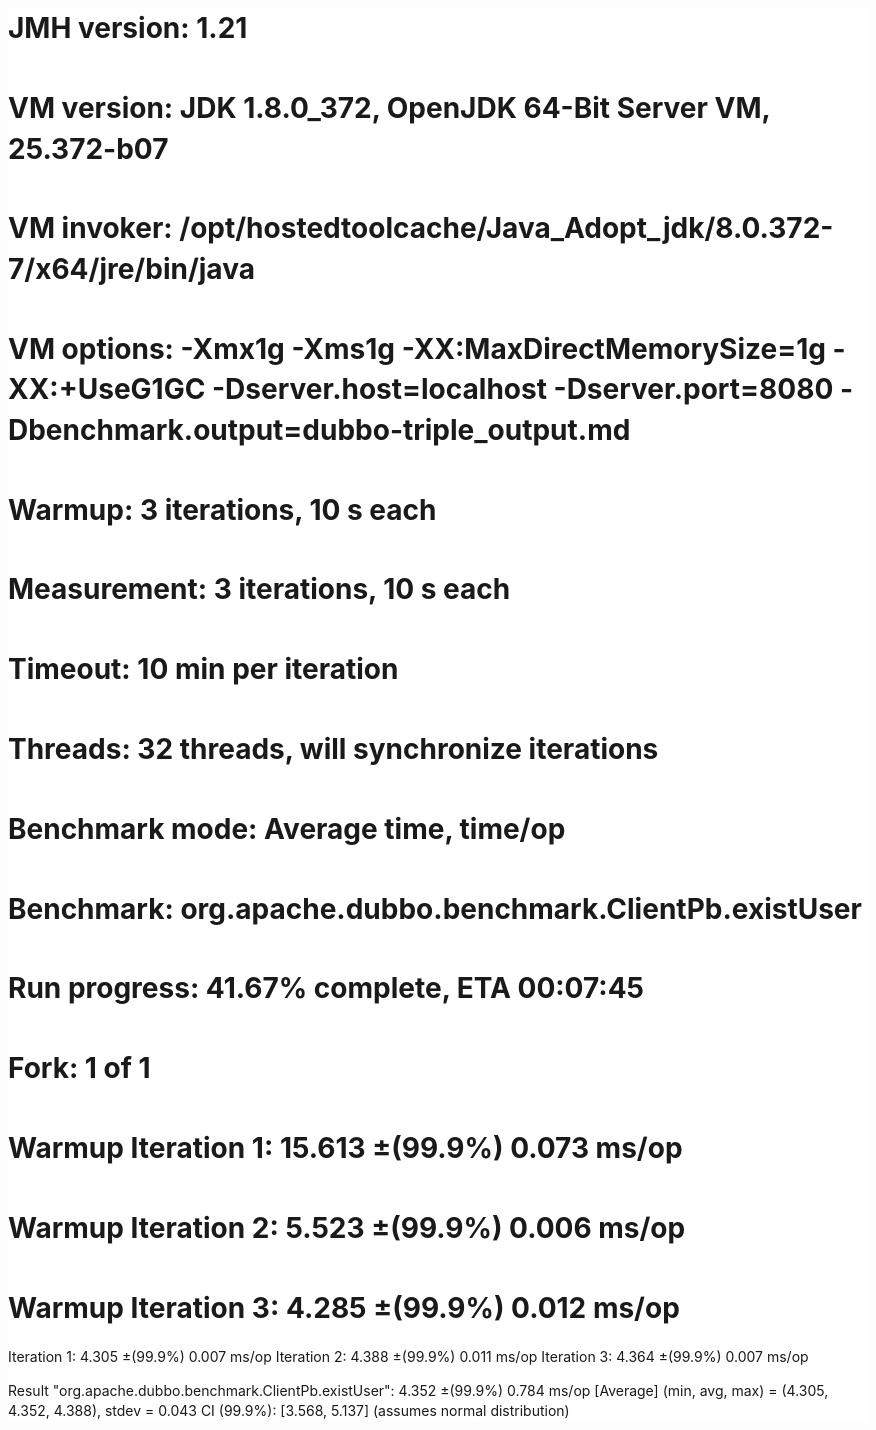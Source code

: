 
# JMH version: 1.21
# VM version: JDK 1.8.0_372, OpenJDK 64-Bit Server VM, 25.372-b07
# VM invoker: /opt/hostedtoolcache/Java_Adopt_jdk/8.0.372-7/x64/jre/bin/java
# VM options: -Xmx1g -Xms1g -XX:MaxDirectMemorySize=1g -XX:+UseG1GC -Dserver.host=localhost -Dserver.port=8080 -Dbenchmark.output=dubbo-triple_output.md
# Warmup: 3 iterations, 10 s each
# Measurement: 3 iterations, 10 s each
# Timeout: 10 min per iteration
# Threads: 32 threads, will synchronize iterations
# Benchmark mode: Average time, time/op
# Benchmark: org.apache.dubbo.benchmark.ClientPb.existUser

# Run progress: 41.67% complete, ETA 00:07:45
# Fork: 1 of 1
# Warmup Iteration   1: 15.613 ±(99.9%) 0.073 ms/op
# Warmup Iteration   2: 5.523 ±(99.9%) 0.006 ms/op
# Warmup Iteration   3: 4.285 ±(99.9%) 0.012 ms/op
Iteration   1: 4.305 ±(99.9%) 0.007 ms/op
Iteration   2: 4.388 ±(99.9%) 0.011 ms/op
Iteration   3: 4.364 ±(99.9%) 0.007 ms/op


Result "org.apache.dubbo.benchmark.ClientPb.existUser":
  4.352 ±(99.9%) 0.784 ms/op [Average]
  (min, avg, max) = (4.305, 4.352, 4.388), stdev = 0.043
  CI (99.9%): [3.568, 5.137] (assumes normal distribution)
